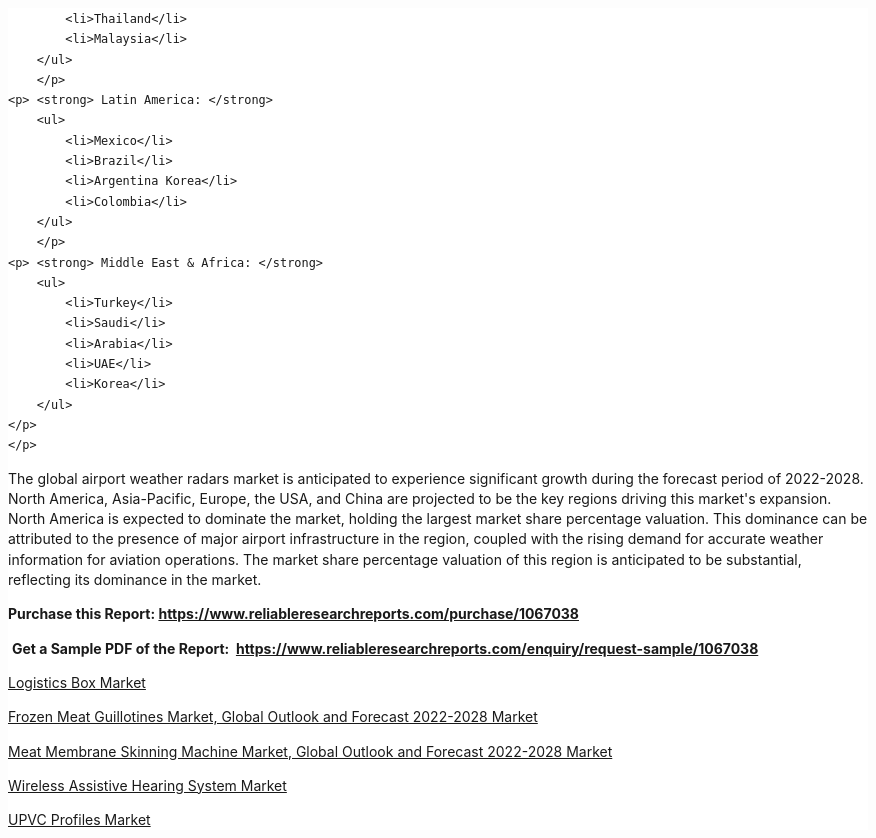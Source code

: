             <li>Thailand</li>
            <li>Malaysia</li>
        </ul>
        </p> 
    <p> <strong> Latin America: </strong>
        <ul>
            <li>Mexico</li>
            <li>Brazil</li>
            <li>Argentina Korea</li>
            <li>Colombia</li>
        </ul>
        </p> 
    <p> <strong> Middle East & Africa: </strong>
        <ul>
            <li>Turkey</li>
            <li>Saudi</li>
            <li>Arabia</li>
            <li>UAE</li>
            <li>Korea</li>
        </ul>
    </p>
    </p>
<p><p>The global airport weather radars market is anticipated to experience significant growth during the forecast period of 2022-2028. North America, Asia-Pacific, Europe, the USA, and China are projected to be the key regions driving this market's expansion. North America is expected to dominate the market, holding the largest market share percentage valuation. This dominance can be attributed to the presence of major airport infrastructure in the region, coupled with the rising demand for accurate weather information for aviation operations. The market share percentage valuation of this region is anticipated to be substantial, reflecting its dominance in the market.</p></p>
<p><strong>Purchase this Report: <a href="https://www.reliableresearchreports.com/purchase/1067038">https://www.reliableresearchreports.com/purchase/1067038</a></strong></p>
<p>&nbsp;<strong>Get a Sample PDF of the Report:&nbsp;&nbsp;<a href="https://www.reliableresearchreports.com/enquiry/request-sample/1067038">https://www.reliableresearchreports.com/enquiry/request-sample/1067038</a></strong></p>
<p><strong></strong></p>
<p><p><a href="https://medium.com/@helenablick2023/logistics-box-market-size-growth-forecast-2023-2030-ab3b3eb27165">Logistics Box Market</a></p><p><a href="https://github.com/PeterParrish5/Market-Research-Report-List-1/blob/main/frozen-meat-guillotines-market-global-outlook-and-forecast-2022-2028-market.md">Frozen Meat Guillotines Market, Global Outlook and Forecast 2022-2028 Market</a></p><p><a href="https://github.com/CliffMedina6/Market-Research-Report-List-1/blob/main/meat-membrane-skinning-machine-market-global-outlook-and-forecast-2022-2028-market.md">Meat Membrane Skinning Machine Market, Global Outlook and Forecast 2022-2028 Market</a></p><p><a href="https://www.reportprime.com/wireless-assistive-hearing-system-r4833">Wireless Assistive Hearing System Market</a></p><p><a href="https://www.linkedin.com/pulse/upvc-profiles-market-insights-players-forecast-till-2030-igdue/">UPVC Profiles Market</a></p></p>